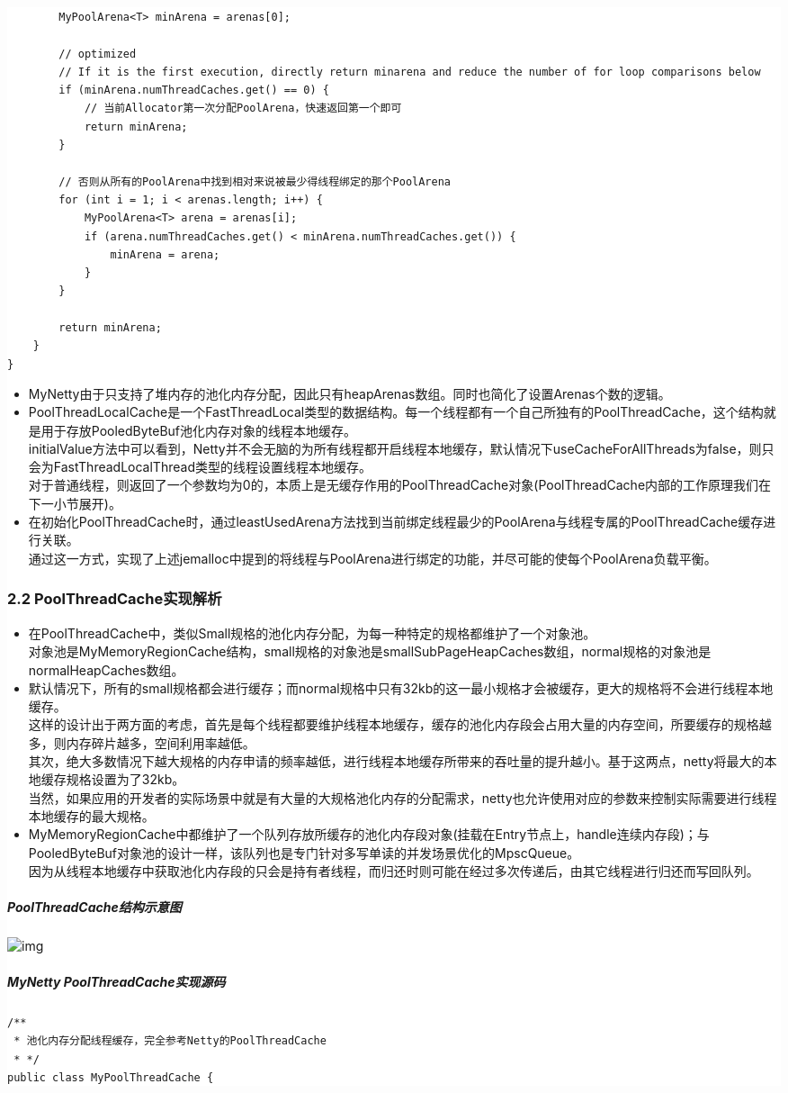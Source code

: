             MyPoolArena<T> minArena = arenas[0];
    
            // optimized
            // If it is the first execution, directly return minarena and reduce the number of for loop comparisons below
            if (minArena.numThreadCaches.get() == 0) {
                // 当前Allocator第一次分配PoolArena，快速返回第一个即可
                return minArena;
            }
    
            // 否则从所有的PoolArena中找到相对来说被最少得线程绑定的那个PoolArena
            for (int i = 1; i < arenas.length; i++) {
                MyPoolArena<T> arena = arenas[i];
                if (arena.numThreadCaches.get() < minArena.numThreadCaches.get()) {
                    minArena = arena;
                }
            }
    
            return minArena;
        }
    }
    

*   MyNetty由于只支持了堆内存的池化内存分配，因此只有heapArenas数组。同时也简化了设置Arenas个数的逻辑。
*   PoolThreadLocalCache是一个FastThreadLocal类型的数据结构。每一个线程都有一个自己所独有的PoolThreadCache，这个结构就是用于存放PooledByteBuf池化内存对象的线程本地缓存。  
    initialValue方法中可以看到，Netty并不会无脑的为所有线程都开启线程本地缓存，默认情况下useCacheForAllThreads为false，则只会为FastThreadLocalThread类型的线程设置线程本地缓存。  
    对于普通线程，则返回了一个参数均为0的，本质上是无缓存作用的PoolThreadCache对象(PoolThreadCache内部的工作原理我们在下一小节展开)。
*   在初始化PoolThreadCache时，通过leastUsedArena方法找到当前绑定线程最少的PoolArena与线程专属的PoolThreadCache缓存进行关联。  
    通过这一方式，实现了上述jemalloc中提到的将线程与PoolArena进行绑定的功能，并尽可能的使每个PoolArena负载平衡。

### 2.2 PoolThreadCache实现解析

*   在PoolThreadCache中，类似Small规格的池化内存分配，为每一种特定的规格都维护了一个对象池。  
    对象池是MyMemoryRegionCache结构，small规格的对象池是smallSubPageHeapCaches数组，normal规格的对象池是normalHeapCaches数组。
*   默认情况下，所有的small规格都会进行缓存；而normal规格中只有32kb的这一最小规格才会被缓存，更大的规格将不会进行线程本地缓存。  
    这样的设计出于两方面的考虑，首先是每个线程都要维护线程本地缓存，缓存的池化内存段会占用大量的内存空间，所要缓存的规格越多，则内存碎片越多，空间利用率越低。  
    其次，绝大多数情况下越大规格的内存申请的频率越低，进行线程本地缓存所带来的吞吐量的提升越小。基于这两点，netty将最大的本地缓存规格设置为了32kb。  
    当然，如果应用的开发者的实际场景中就是有大量的大规格池化内存的分配需求，netty也允许使用对应的参数来控制实际需要进行线程本地缓存的最大规格。
*   MyMemoryRegionCache中都维护了一个队列存放所缓存的池化内存段对象(挂载在Entry节点上，handle连续内存段)；与PooledByteBuf对象池的设计一样，该队列也是专门针对多写单读的并发场景优化的MpscQueue。  
    因为从线程本地缓存中获取池化内存段的只会是持有者线程，而归还时则可能在经过多次传递后，由其它线程进行归还而写回队列。

##### PoolThreadCache结构示意图

![img](https://img2024.cnblogs.com/blog/1506329/202510/1506329-20251017211727270-1445250633.png)

##### MyNetty PoolThreadCache实现源码

    /**
     * 池化内存分配线程缓存，完全参考Netty的PoolThreadCache
     * */
    public class MyPoolThreadCache {
    